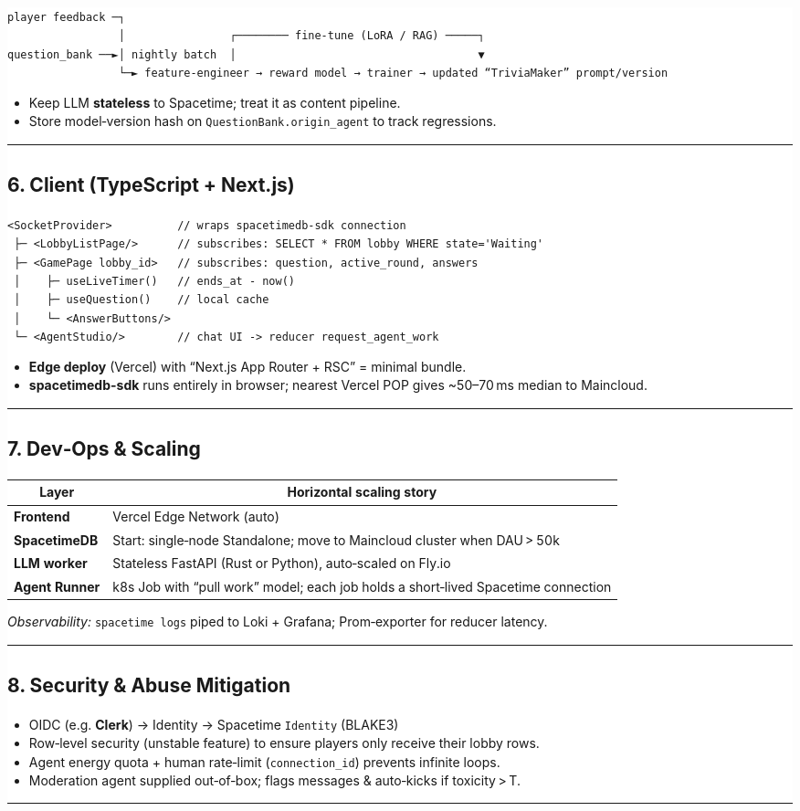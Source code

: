 ```
player feedback ─┐
                 │                ┌──────── fine‑tune (LoRA / RAG) ─────┐
question_bank ──►│ nightly batch  │                                     ▼
                 └─► feature‑engineer → reward model → trainer → updated “TriviaMaker” prompt/version
```

* Keep LLM **stateless** to Spacetime; treat it as content pipeline.
* Store model‑version hash on `QuestionBank.origin_agent` to track regressions.

---

## 6. Client (TypeScript + Next.js)

```
<SocketProvider>          // wraps spacetimedb-sdk connection
 ├─ <LobbyListPage/>      // subscribes: SELECT * FROM lobby WHERE state='Waiting'
 ├─ <GamePage lobby_id>   // subscribes: question, active_round, answers
 │    ├─ useLiveTimer()   // ends_at - now()
 │    ├─ useQuestion()    // local cache
 │    └─ <AnswerButtons/>
 └─ <AgentStudio/>        // chat UI -> reducer request_agent_work
```

* **Edge deploy** (Vercel) with “Next.js App Router + RSC” = minimal bundle.
* **spacetimedb-sdk** runs entirely in browser; nearest Vercel POP gives \~50–70 ms median to Maincloud.

---

## 7. Dev‑Ops & Scaling

| Layer            | Horizontal scaling story                                                          |
| ---------------- | --------------------------------------------------------------------------------- |
| **Frontend**     | Vercel Edge Network (auto)                                                        |
| **SpacetimeDB**  | Start: single‑node Standalone; move to Maincloud cluster when DAU > 50k           |
| **LLM worker**   | Stateless FastAPI (Rust or Python), auto‑scaled on Fly.io                         |
| **Agent Runner** | k8s Job with “pull work” model; each job holds a short‑lived Spacetime connection |

*Observability:* `spacetime logs` piped to Loki + Grafana; Prom‑exporter for reducer latency.

---

## 8. Security & Abuse Mitigation

* OIDC (e.g. **Clerk**) → Identity → Spacetime `Identity` (BLAKE3)
* Row‑level security (unstable feature) to ensure players only receive their lobby rows.
* Agent energy quota + human rate‑limit (`connection_id`) prevents infinite loops.
* Moderation agent supplied out‑of‑box; flags messages & auto‑kicks if toxicity > T.

---